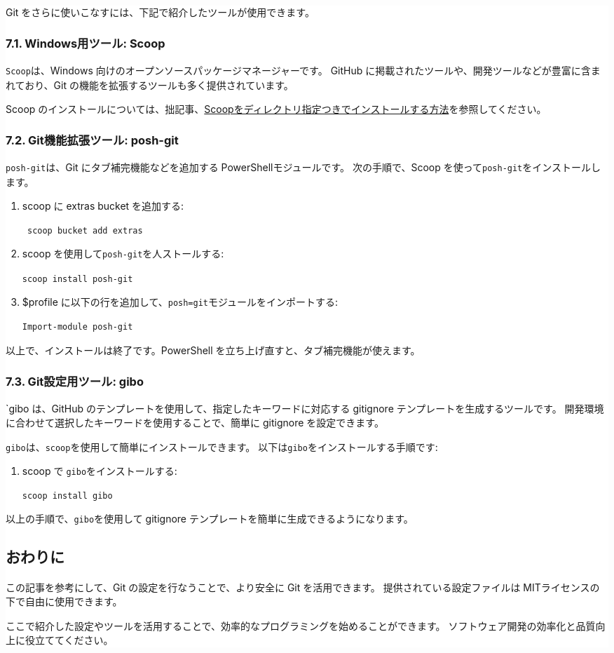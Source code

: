 Git をさらに使いこなすには、下記で紹介したツールが使用できます。

### 7.1. Windows用ツール: Scoop

`Scoop`は、Windows 向けのオープンソースパッケージマネージャーです。
GitHub に掲載されたツールや、開発ツールなどが豊富に含まれており、Git の機能を拡張するツールも多く提供されています。

Scoop のインストールについては、拙記事、[Scoopをディレクトリ指定つきでインストールする方法](winhack-scoop-install-withdir)を参照してください。

### 7.2. Git機能拡張ツール: posh-git

`posh-git`は、Git にタブ補完機能などを追加する PowerShellモジュールです。
次の手順で、Scoop を使って`posh-git`をインストールします。

1. scoop に extras bucket を追加する:

   ```powershell
    scoop bucket add extras
    ```

2. scoop を使用して`posh-git`を人ストールする:

   ```powershell
   scoop install posh-git
   ```

3. $profile に以下の行を追加して、`posh=git`モジュールをインポートする:

   ``` powershell: $profile
   Import-module posh-git
   ```

以上で、インストールは終了です。PowerShell を立ち上げ直すと、タブ補完機能が使えます。

### 7.3. Git設定用ツール: gibo

`gibo は、GitHub のテンプレートを使用して、指定したキーワードに対応する gitignore テンプレートを生成するツールです。
開発環境に合わせて選択したキーワードを使用することで、簡単に gitignore を設定できます。

`gibo`は、`scoop`を使用して簡単にインストールできます。
以下は`gibo`をインストールする手順です:

1. scoop で `gibo`をインストールする:

   ```powershell
   scoop install gibo
   ```

以上の手順で、`gibo`を使用して gitignore テンプレートを簡単に生成できるようになります。

## おわりに

この記事を参考にして、Git の設定を行なうことで、より安全に Git を活用できます。
提供されている設定ファイルは MITライセンスの下で自由に使用できます。

ここで紹介した設定やツールを活用することで、効率的なプログラミングを始めることができます。
ソフトウェア開発の効率化と品質向上に役立ててください。
